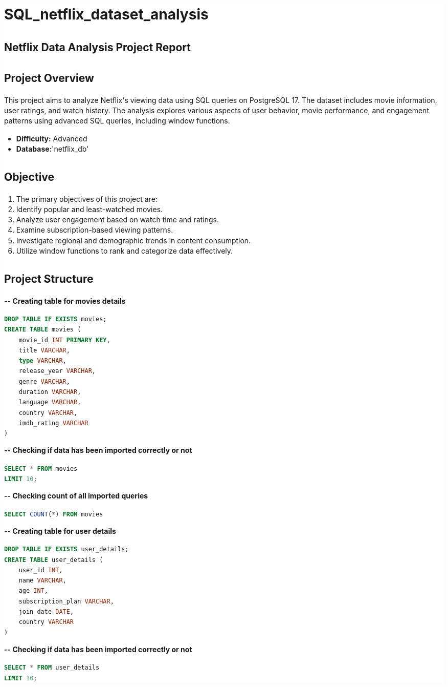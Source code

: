 # SQL_netflix_dataset_analysis

## Netflix Data Analysis Project Report

## Project Overview

This project aims to analyze Netflix's viewing data using SQL queries on PostgreSQL 17. The dataset includes movie information, user ratings, and watch history. The analysis explores various aspects of user behavior, movie performance, and engagement patterns using advanced SQL queries, including window functions.
- **Difficulty:** Advanced
- **Database:**'netflix_db' 

## Objective
1. The primary objectives of this project are:
2. Identify popular and least-watched movies.
3. Analyze user engagement based on watch time and ratings.
4. Examine subscription-based viewing patterns.
5. Investigate regional and demographic trends in content consumption.
6. Utilize window functions to rank and categorize data effectively.

## Project Structure
**-- Creating table for movies details**
```sql
DROP TABLE IF EXISTS movies;
CREATE TABLE movies (
	movie_id INT PRIMARY KEY,
	title VARCHAR,
	type VARCHAR,
	release_year VARCHAR,
	genre VARCHAR,	
	duration VARCHAR,
	language VARCHAR,
	country VARCHAR,
	imdb_rating VARCHAR
)
```
**-- Checking if data has been imported correctly or not**
```sql
SELECT * FROM movies
LIMIT 10;
```
**-- Checking count of all imported queries**
```sql
SELECT COUNT(*) FROM movies
```
**-- Creating table for user details**
```sql
DROP TABLE IF EXISTS user_details;
CREATE TABLE user_details (
	user_id INT,
	name VARCHAR,
	age INT,
	subscription_plan VARCHAR,
	join_date DATE,
	country VARCHAR
)
```
**-- Checking if data has been imported correctly or not**
```sql
SELECT * FROM user_details
LIMIT 10;
```